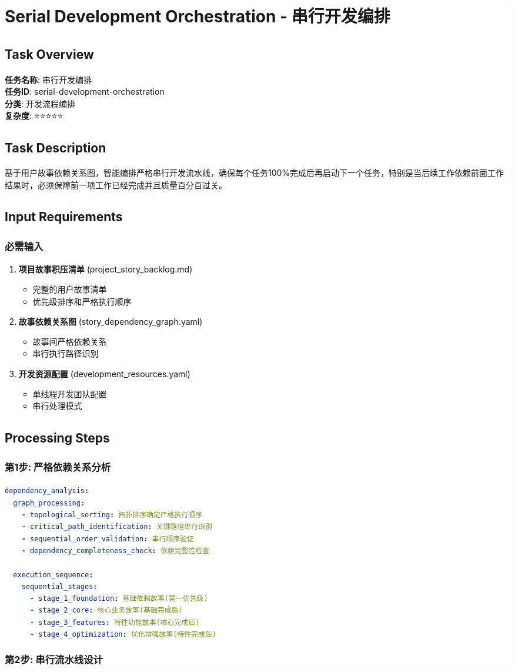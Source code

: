 # Serial Development Orchestration - 串行开发编排

## Task Overview

**任务名称**: 串行开发编排  
**任务ID**: serial-development-orchestration  
**分类**: 开发流程编排  
**复杂度**: ⭐⭐⭐⭐⭐

## Task Description

基于用户故事依赖关系图，智能编排严格串行开发流水线，确保每个任务100%完成后再启动下一个任务，特别是当后续工作依赖前面工作结果时，必须保障前一项工作已经完成并且质量百分百过关。

## Input Requirements

### 必需输入

1. **项目故事积压清单** (project_story_backlog.md)
   - 完整的用户故事清单
   - 优先级排序和严格执行顺序

2. **故事依赖关系图** (story_dependency_graph.yaml)
   - 故事间严格依赖关系
   - 串行执行路径识别

3. **开发资源配置** (development_resources.yaml)
   - 单线程开发团队配置
   - 串行处理模式

## Processing Steps

### 第1步: 严格依赖关系分析

```yaml
dependency_analysis:
  graph_processing:
    - topological_sorting: 拓扑排序确定严格执行顺序
    - critical_path_identification: 关键路径串行识别
    - sequential_order_validation: 串行顺序验证
    - dependency_completeness_check: 依赖完整性检查

  execution_sequence:
    sequential_stages:
      - stage_1_foundation: 基础依赖故事(第一优先级)
      - stage_2_core: 核心业务故事(基础完成后)
      - stage_3_features: 特性功能故事(核心完成后)
      - stage_4_optimization: 优化增强故事(特性完成后)
```

### 第2步: 串行流水线设计
